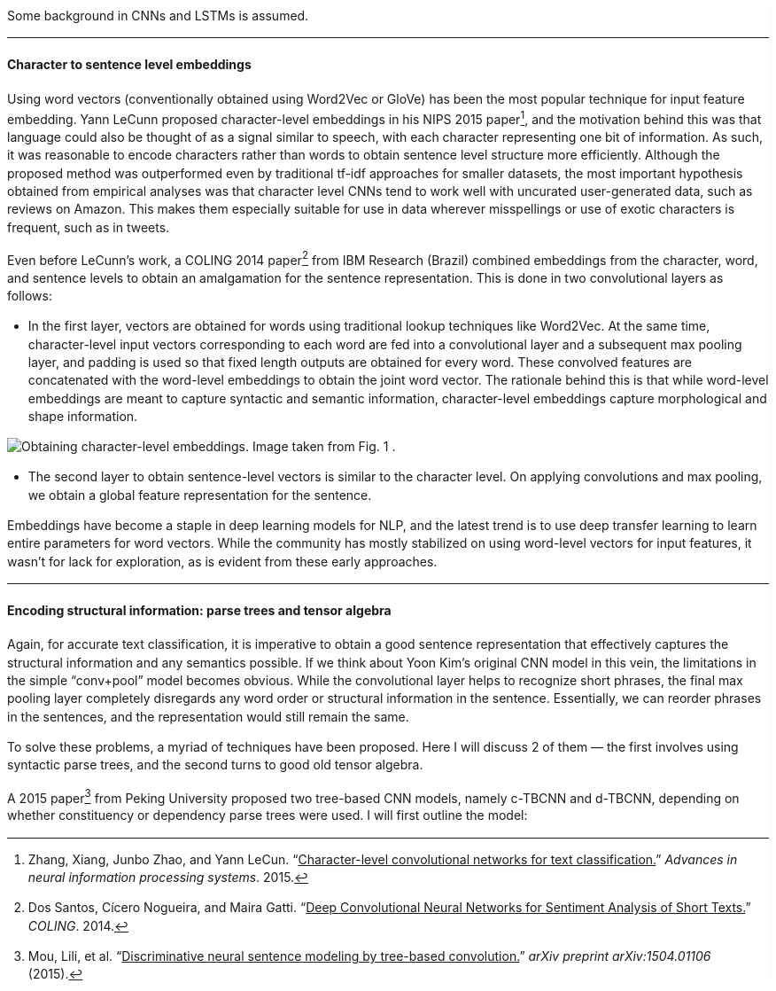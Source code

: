 Some background in CNNs and LSTMs is assumed.

*****

#### Character to sentence level embeddings

Using word vectors (conventionally obtained using Word2Vec or GloVe) has been the most popular technique for input feature embedding. Yann LeCunn proposed character-level embeddings in his NIPS 2015 paper[^1], and the motivation behind this was that language could also be thought of as a signal similar to speech, with each character representing one bit of information. As such, it was reasonable to encode characters rather than words to obtain sentence level structure more efficiently. Although the proposed method was outperformed even by traditional tf-idf approaches for smaller datasets, the most important hypothesis obtained from empirical analyses was that character level CNNs tend to work well with uncurated user-generated data, such as reviews on Amazon. This makes them especially suitable for use in data wherever misspellings or use of exotic characters is frequent, such as in tweets.

Even before LeCunn’s work, a COLING 2014 paper[^2] from IBM Research (Brazil) combined embeddings from the character, word, and sentence levels to obtain an amalgamation for the sentence representation. This is done in two convolutional layers as follows:

* In the first layer, vectors are obtained for words using traditional lookup techniques like Word2Vec. At the same time, character-level input vectors corresponding to each word are fed into a convolutional layer and a subsequent max pooling layer, and padding is used so that fixed length outputs are obtained for every word. These convolved features are concatenated with the word-level embeddings to obtain the joint word vector. The rationale behind this is that while word-level embeddings are meant to capture syntactic and semantic information, character-level embeddings capture morphological and shape information.

![Obtaining character-level embeddings. Image taken from Fig. 1 [^2].](/img/4/char.png)

* The second layer to obtain sentence-level vectors is similar to the character level. On applying  convolutions and max pooling, we obtain a global feature representation for the sentence.

Embeddings have become a staple in deep learning models for NLP, and the latest trend is to use deep transfer learning to learn entire parameters for word vectors. While the community has mostly stabilized on using word-level vectors for input features, it wasn’t for lack for exploration, as is evident from these early approaches.

*****

#### Encoding structural information: parse trees and tensor algebra

Again, for accurate text classification, it is imperative to obtain a good sentence representation that effectively captures the structural information and any semantics possible. If we think about Yoon Kim’s original CNN model in this vein, the limitations in the simple “conv+pool” model becomes obvious. While the convolutional layer helps to recognize short phrases, the final max pooling layer completely disregards any word order or structural information in the sentence. Essentially, we can reorder phrases in the sentences, and the representation would still remain the same.

To solve these problems, a myriad of techniques have been proposed. Here I will discuss 2 of them — the first involves using syntactic parse trees, and the second turns to good old tensor algebra.

A 2015 paper[^3] from Peking University proposed two tree-based CNN models, namely c-TBCNN and d-TBCNN, depending on whether constituency or dependency parse trees were used. I will first outline the model:


[^1]: Zhang, Xiang, Junbo Zhao, and Yann LeCun. “[Character-level convolutional networks for text classification.](http://papers.nips.cc/paper/5782-character-level-convolutional-networks-for-text-classification.pdf)” *Advances in neural information processing systems*. 2015.
[^2]: Dos Santos, Cícero Nogueira, and Maira Gatti. “[Deep Convolutional Neural Networks for Sentiment Analysis of Short Texts.](http://anthology.aclweb.org/C/C14/C14-1008.pdf)” *COLING*. 2014.
[^3]: Mou, Lili, et al. “[Discriminative neural sentence modeling by tree-based convolution.](https://arxiv.org/pdf/1504.01106.pdf)” *arXiv preprint arXiv:1504.01106* (2015).
[^4]: Lei, Tao, Regina Barzilay, and Tommi Jaakkola. “[Molding CNNs for text: non-linear, non-consecutive convolutions.](https://arxiv.org/pdf/1508.04112.pdf)” *arXiv preprint arXiv:1508.04112* (2015).
[^5]: Johnson, Rie, and Tong Zhang. “[Semi-supervised convolutional neural networks for text categorization via region embedding.](http://papers.nips.cc/paper/5849-semi-supervised-convolutional-neural-networks-for-text-categorization-via-region-embedding.pdf)” *Advances in neural information processing systems*. 2015.
[^6]: Johnson, Rie, and Tong Zhang. “[Supervised and semi-supervised text categorization using LSTM for region embeddings.](http://proceedings.mlr.press/v48/johnson16.pdf)” *International Conference on Machine Learning*. 2016.